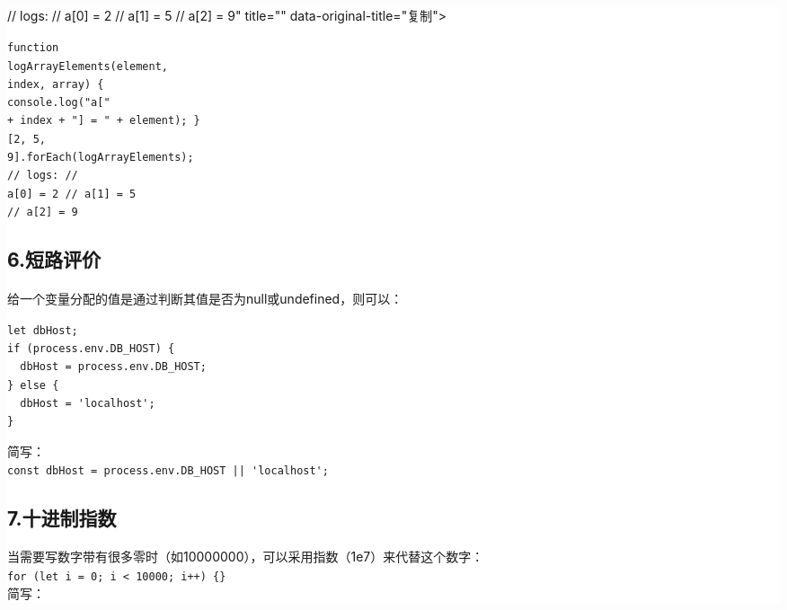 // logs:
// a[0] = 2
// a[1] = 5
// a[2] = 9" title="" data-original-title="复制"></span>
      <span type="button" class="saveToNote code-tool" data-toggle="tooltip" data-placement="top" title="" data-original-title="放进笔记"></span>
      </div>
      </div><pre class="javascript hljs"><code class="javascript"><span class="hljs-function"><span class="hljs-keyword">function</span> <span class="hljs-title">logArrayElements</span>(<span class="hljs-params">element, index, array</span>) </span>{
  <span class="hljs-built_in">console</span>.log(<span class="hljs-string">"a["</span> + index + <span class="hljs-string">"] = "</span> + element);
}
[<span class="hljs-number">2</span>, <span class="hljs-number">5</span>, <span class="hljs-number">9</span>].forEach(logArrayElements);
<span class="hljs-comment">// logs:</span>
<span class="hljs-comment">// a[0] = 2</span>
<span class="hljs-comment">// a[1] = 5</span>
<span class="hljs-comment">// a[2] = 9</span></code></pre>
<h2 id="articleHeader5">6.短路评价</h2>
<p>给一个变量分配的值是通过判断其值是否为null或undefined，则可以：</p>
<div class="widget-codetool" style="display:none;">
      <div class="widget-codetool--inner">
      <span class="selectCode code-tool" data-toggle="tooltip" data-placement="top" title="" data-original-title="全选"></span>
      <span type="button" class="copyCode code-tool" data-toggle="tooltip" data-placement="top" data-clipboard-text="let dbHost;
if (process.env.DB_HOST) {
  dbHost = process.env.DB_HOST;
} else {
  dbHost = 'localhost';
}" title="" data-original-title="复制"></span>
      <span type="button" class="saveToNote code-tool" data-toggle="tooltip" data-placement="top" title="" data-original-title="放进笔记"></span>
      </div>
      </div><pre class="javascript hljs"><code class="javascript"><span class="hljs-keyword">let</span> dbHost;
<span class="hljs-keyword">if</span> (process.env.DB_HOST) {
  dbHost = process.env.DB_HOST;
} <span class="hljs-keyword">else</span> {
  dbHost = <span class="hljs-string">'localhost'</span>;
}</code></pre>
<p>简写：<br><code>const dbHost = process.env.DB_HOST || 'localhost';</code></p>
<h2 id="articleHeader6">7.十进制指数</h2>
<p>当需要写数字带有很多零时（如10000000），可以采用指数（1e7）来代替这个数字：<br><code>for (let i = 0; i &lt; 10000; i++) {}</code><br>简写：</p>
<div class="widget-codetool" style="display:none;">
      <div class="widget-codetool--inner">
      <span class="selectCode code-tool" data-toggle="tooltip" data-placement="top" title="" data-original-title="全选"></span>
      <span type="button" class="copyCode code-tool" data-toggle="tooltip" data-placement="top" data-clipboard-text="for (let i = 0; i < 1e7; i++) {}

